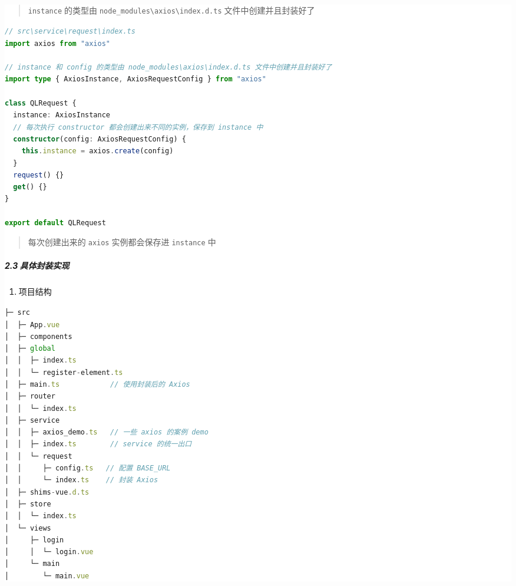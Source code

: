 > `instance` 的类型由 `node_modules\axios\index.d.ts` 文件中创建并且封装好了

```ts
// src\service\request\index.ts
import axios from "axios"

// instance 和 config 的类型由 node_modules\axios\index.d.ts 文件中创建并且封装好了
import type { AxiosInstance, AxiosRequestConfig } from "axios"

class QLRequest {
  instance: AxiosInstance
  // 每次执行 constructor 都会创建出来不同的实例，保存到 instance 中
  constructor(config: AxiosRequestConfig) {
    this.instance = axios.create(config)
  }
  request() {}
  get() {}
}

export default QLRequest
```

> 每次创建出来的 `axios` 实例都会保存进 `instance` 中

##### 2.3 具体封装实现

1. 项目结构

```ts
├─ src
│  ├─ App.vue
│  ├─ components
│  ├─ global
│  │  ├─ index.ts
│  │  └─ register-element.ts
│  ├─ main.ts            // 使用封装后的 Axios
│  ├─ router
│  │  └─ index.ts
│  ├─ service
│  │  ├─ axios_demo.ts   // 一些 axios 的案例 demo
│  │  ├─ index.ts        // service 的统一出口
│  │  └─ request
│  │     ├─ config.ts   // 配置 BASE_URL
│  │     └─ index.ts    // 封装 Axios
│  ├─ shims-vue.d.ts
│  ├─ store
│  │  └─ index.ts
│  └─ views
│     ├─ login
│     │  └─ login.vue
│     └─ main
│        └─ main.vue
```
